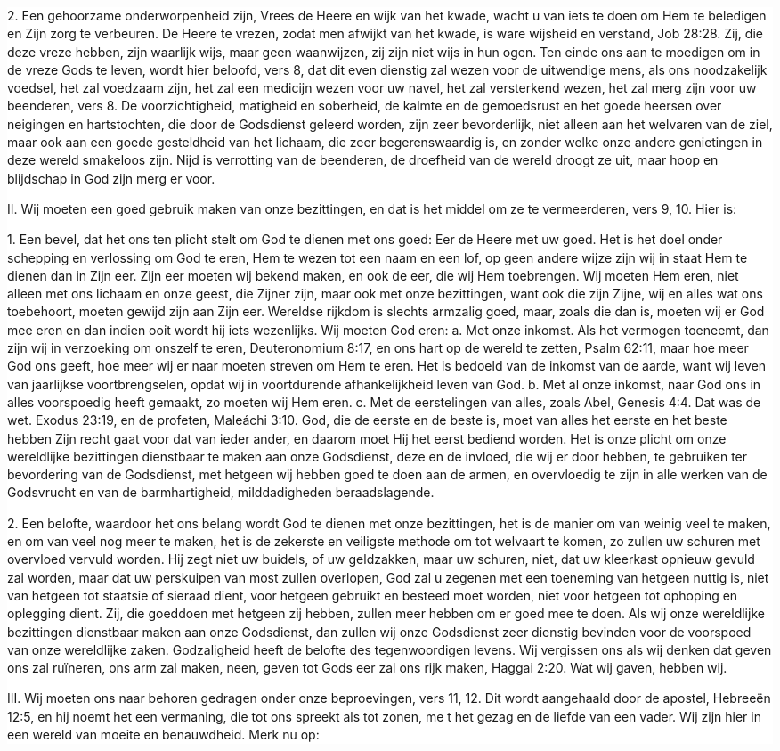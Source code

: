 2\. Een gehoorzame onderworpenheid zijn, Vrees de Heere en wijk van het kwade, wacht u van iets te doen om Hem te beledigen en Zijn zorg te verbeuren. De Heere te vrezen, zodat men afwijkt van het kwade, is ware wijsheid en verstand, Job 28:28. Zij, die deze vreze hebben, zijn waarlijk wijs, maar geen waanwijzen, zij zijn niet wijs in hun ogen. Ten einde ons aan te moedigen om in de vreze Gods te leven, wordt hier beloofd, vers 8, dat dit even dienstig zal wezen voor de uitwendige mens, als ons noodzakelijk voedsel, het zal voedzaam zijn, het zal een medicijn wezen voor uw navel, het zal versterkend wezen, het zal merg zijn voor uw beenderen, vers 8. De voorzichtigheid, matigheid en soberheid, de kalmte en de gemoedsrust en het goede heersen over neigingen en hartstochten, die door de Godsdienst geleerd worden, zijn zeer bevorderlijk, niet alleen aan het welvaren van de ziel, maar ook aan een goede gesteldheid van het lichaam, die zeer begerenswaardig is, en zonder welke onze andere genietingen in deze wereld smakeloos zijn. Nijd is verrotting van de beenderen, de droefheid van de wereld droogt ze uit, maar hoop en blijdschap in God zijn merg er voor.

II. Wij moeten een goed gebruik maken van onze bezittingen, en dat is het middel om ze te vermeerderen, vers 9, 10. Hier is:

1\. Een bevel, dat het ons ten plicht stelt om God te dienen met ons goed: Eer de Heere met uw goed. Het is het doel onder schepping en verlossing om God te eren, Hem te wezen tot een naam en een lof, op geen andere wijze zijn wij in staat Hem te dienen dan in Zijn eer. Zijn eer moeten wij bekend maken, en ook de eer, die wij Hem toebrengen. Wij moeten Hem eren, niet alleen met ons lichaam en onze geest, die Zijner zijn, maar ook met onze bezittingen, want ook die zijn Zijne, wij en alles wat ons toebehoort, moeten gewijd zijn aan Zijn eer. Wereldse rijkdom is slechts armzalig goed, maar, zoals die dan is, moeten wij er God mee eren en dan indien ooit wordt hij iets wezenlijks. Wij moeten God eren:
a. Met onze inkomst. Als het vermogen toeneemt, dan zijn wij in verzoeking om onszelf te eren, Deuteronomium 8:17, en ons hart op de wereld te zetten, Psalm 62:11, maar hoe meer God ons geeft, hoe meer wij er naar moeten streven om Hem te eren. Het is bedoeld van de inkomst van de aarde, want wij leven van jaarlijkse voortbrengselen, opdat wij in voortdurende afhankelijkheid leven van God.
b. Met al onze inkomst, naar God ons in alles voorspoedig heeft gemaakt, zo moeten wij Hem eren.
c. Met de eerstelingen van alles, zoals Abel, Genesis 4:4. Dat was de wet. Exodus 23:19, en de profeten, Maleáchi 3:10. God, die de eerste en de beste is, moet van alles het eerste en het beste hebben Zijn recht gaat voor dat van ieder ander, en daarom moet Hij het eerst bediend worden. Het is onze plicht om onze wereldlijke bezittingen dienstbaar te maken aan onze Godsdienst, deze en de invloed, die wij er door hebben, te gebruiken ter bevordering van de Godsdienst, met hetgeen wij hebben goed te doen aan de armen, en overvloedig te zijn in alle werken van de Godsvrucht en van de barmhartigheid, milddadigheden beraadslagende.

2\. Een belofte, waardoor het ons belang wordt God te dienen met onze bezittingen, het is de manier om van weinig veel te maken, en om van veel nog meer te maken, het is de zekerste en veiligste methode om tot welvaart te komen, zo zullen uw schuren met overvloed vervuld worden. Hij zegt niet uw buidels, of uw geldzakken, maar uw schuren, niet, dat uw kleerkast opnieuw gevuld zal worden, maar dat uw perskuipen van most zullen overlopen, God zal u zegenen met een toeneming van hetgeen nuttig is, niet van hetgeen tot staatsie of sieraad dient, voor hetgeen gebruikt en besteed moet worden, niet voor hetgeen tot ophoping en oplegging dient. Zij, die goeddoen met hetgeen zij hebben, zullen meer hebben om er goed mee te doen. Als wij onze wereldlijke bezittingen dienstbaar maken aan onze Godsdienst, dan zullen wij onze Godsdienst zeer dienstig bevinden voor de voorspoed van onze wereldlijke zaken. Godzaligheid heeft de belofte des tegenwoordigen levens. Wij vergissen ons als wij denken dat geven ons zal ruïneren, ons arm zal maken, neen, geven tot Gods eer zal ons rijk maken, Haggai 2:20. Wat wij gaven, hebben wij.

III. Wij moeten ons naar behoren gedragen onder onze beproevingen, vers 11, 12. Dit wordt aangehaald door de apostel, Hebreeën 12:5, en hij noemt het een vermaning, die tot ons spreekt als tot zonen, me t het gezag en de liefde van een vader. Wij zijn hier in een wereld van moeite en benauwdheid. Merk nu op:

